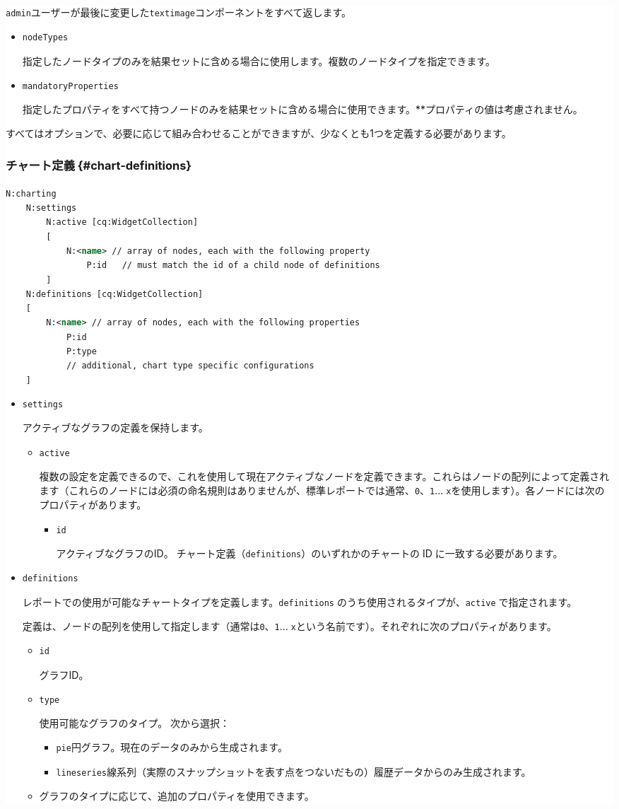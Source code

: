    `admin`ユーザーが最後に変更した`textimage`コンポーネントをすべて返します。

* `nodeTypes`

   指定したノードタイプのみを結果セットに含める場合に使用します。複数のノードタイプを指定できます。

* `mandatoryProperties`

   指定したプロパティをすべて持つノードのみを結果セットに含める場合に使用できます。**&#x200B;プロパティの値は考慮されません。

すべてはオプションで、必要に応じて組み合わせることができますが、少なくとも1つを定義する必要があります。

### チャート定義 {#chart-definitions}

```xml
N:charting
    N:settings
        N:active [cq:WidgetCollection]
        [
            N:<name> // array of nodes, each with the following property
                P:id   // must match the id of a child node of definitions 
        ]
    N:definitions [cq:WidgetCollection]
    [
        N:<name> // array of nodes, each with the following properties
            P:id
            P:type
            // additional, chart type specific configurations
    ]
```

* `settings`

   アクティブなグラフの定義を保持します。

   * `active`

      複数の設定を定義できるので、これを使用して現在アクティブなノードを定義できます。これらはノードの配列によって定義されます（これらのノードには必須の命名規則はありませんが、標準レポートでは通常、`0`、`1`... `x`を使用します）。各ノードには次のプロパティがあります。

      * `id`

         アクティブなグラフのID。 チャート定義（`definitions`）のいずれかのチャートの ID に一致する必要があります。

* `definitions`

   レポートでの使用が可能なチャートタイプを定義します。`definitions` のうち使用されるタイプが、`active` で指定されます。

   定義は、ノードの配列を使用して指定します（通常は`0`、`1`... `x`という名前です）。それぞれに次のプロパティがあります。

   * `id`

      グラフID。

   * `type`

      使用可能なグラフのタイプ。 次から選択：

      * `pie`円グラフ。現在のデータのみから生成されます。

      * `lineseries`線系列（実際のスナップショットを表す点をつないだもの）履歴データからのみ生成されます。
   * グラフのタイプに応じて、追加のプロパティを使用できます。
